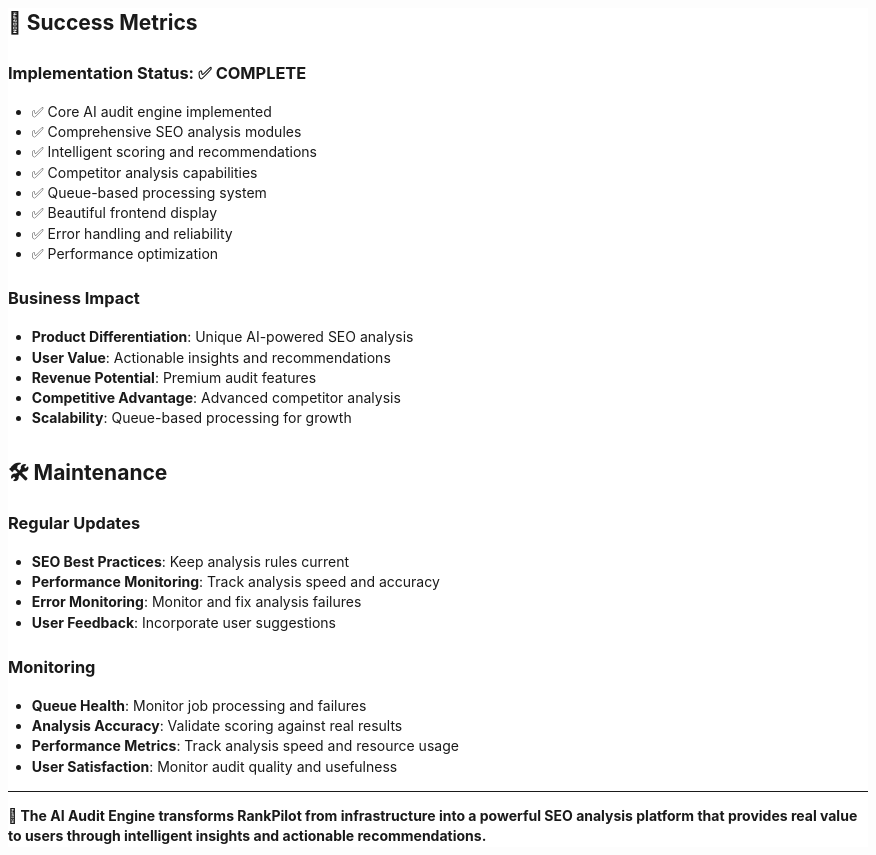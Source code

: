 ## 🎉 Success Metrics

### Implementation Status: ✅ COMPLETE
- ✅ Core AI audit engine implemented
- ✅ Comprehensive SEO analysis modules
- ✅ Intelligent scoring and recommendations
- ✅ Competitor analysis capabilities
- ✅ Queue-based processing system
- ✅ Beautiful frontend display
- ✅ Error handling and reliability
- ✅ Performance optimization

### Business Impact
- **Product Differentiation**: Unique AI-powered SEO analysis
- **User Value**: Actionable insights and recommendations
- **Revenue Potential**: Premium audit features
- **Competitive Advantage**: Advanced competitor analysis
- **Scalability**: Queue-based processing for growth

## 🛠️ Maintenance

### Regular Updates
- **SEO Best Practices**: Keep analysis rules current
- **Performance Monitoring**: Track analysis speed and accuracy
- **Error Monitoring**: Monitor and fix analysis failures
- **User Feedback**: Incorporate user suggestions

### Monitoring
- **Queue Health**: Monitor job processing and failures
- **Analysis Accuracy**: Validate scoring against real results
- **Performance Metrics**: Track analysis speed and resource usage
- **User Satisfaction**: Monitor audit quality and usefulness

---

**🎯 The AI Audit Engine transforms RankPilot from infrastructure into a powerful SEO analysis platform that provides real value to users through intelligent insights and actionable recommendations.** 
